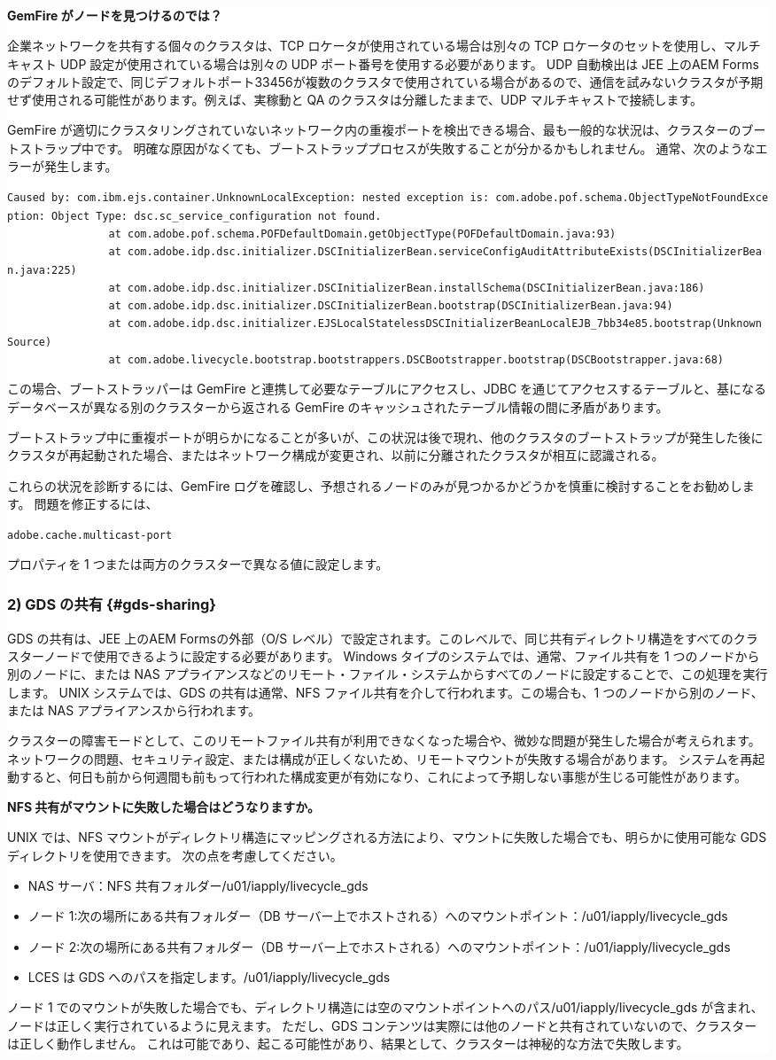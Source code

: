 **GemFire がノードを見つけるのでは？**

企業ネットワークを共有する個々のクラスタは、TCP ロケータが使用されている場合は別々の TCP ロケータのセットを使用し、マルチキャスト UDP 設定が使用されている場合は別々の UDP ポート番号を使用する必要があります。 UDP 自動検出は JEE 上のAEM Formsのデフォルト設定で、同じデフォルトポート33456が複数のクラスタで使用されている場合があるので、通信を試みないクラスタが予期せず使用される可能性があります。例えば、実稼動と QA のクラスタは分離したままで、UDP マルチキャストで接続します。

GemFire が適切にクラスタリングされていないネットワーク内の重複ポートを検出できる場合、最も一般的な状況は、クラスターのブートストラップ中です。 明確な原因がなくても、ブートストラッププロセスが失敗することが分かるかもしれません。 通常、次のようなエラーが発生します。

```xml
Caused by: com.ibm.ejs.container.UnknownLocalException: nested exception is: com.adobe.pof.schema.ObjectTypeNotFoundException: Object Type: dsc.sc_service_configuration not found.
                at com.adobe.pof.schema.POFDefaultDomain.getObjectType(POFDefaultDomain.java:93)
                at com.adobe.idp.dsc.initializer.DSCInitializerBean.serviceConfigAuditAttributeExists(DSCInitializerBean.java:225)
                at com.adobe.idp.dsc.initializer.DSCInitializerBean.installSchema(DSCInitializerBean.java:186)
                at com.adobe.idp.dsc.initializer.DSCInitializerBean.bootstrap(DSCInitializerBean.java:94)
                at com.adobe.idp.dsc.initializer.EJSLocalStatelessDSCInitializerBeanLocalEJB_7bb34e85.bootstrap(Unknown Source)
                at com.adobe.livecycle.bootstrap.bootstrappers.DSCBootstrapper.bootstrap(DSCBootstrapper.java:68)
```

この場合、ブートストラッパーは GemFire と連携して必要なテーブルにアクセスし、JDBC を通じてアクセスするテーブルと、基になるデータベースが異なる別のクラスターから返される GemFire のキャッシュされたテーブル情報の間に矛盾があります。

ブートストラップ中に重複ポートが明らかになることが多いが、この状況は後で現れ、他のクラスタのブートストラップが発生した後にクラスタが再起動された場合、またはネットワーク構成が変更され、以前に分離されたクラスタが相互に認識される。

これらの状況を診断するには、GemFire ログを確認し、予想されるノードのみが見つかるかどうかを慎重に検討することをお勧めします。 問題を修正するには、

`adobe.cache.multicast-port`

プロパティを 1 つまたは両方のクラスターで異なる値に設定します。

### 2) GDS の共有 {#gds-sharing}

GDS の共有は、JEE 上のAEM Formsの外部（O/S レベル）で設定されます。このレベルで、同じ共有ディレクトリ構造をすべてのクラスターノードで使用できるように設定する必要があります。 Windows タイプのシステムでは、通常、ファイル共有を 1 つのノードから別のノードに、または NAS アプライアンスなどのリモート・ファイル・システムからすべてのノードに設定することで、この処理を実行します。 UNIX システムでは、GDS の共有は通常、NFS ファイル共有を介して行われます。この場合も、1 つのノードから別のノード、または NAS アプライアンスから行われます。

クラスターの障害モードとして、このリモートファイル共有が利用できなくなった場合や、微妙な問題が発生した場合が考えられます。 ネットワークの問題、セキュリティ設定、または構成が正しくないため、リモートマウントが失敗する場合があります。 システムを再起動すると、何日も前から何週間も前もって行われた構成変更が有効になり、これによって予期しない事態が生じる可能性があります。

**NFS 共有がマウントに失敗した場合はどうなりますか。**

UNIX では、NFS マウントがディレクトリ構造にマッピングされる方法により、マウントに失敗した場合でも、明らかに使用可能な GDS ディレクトリを使用できます。 次の点を考慮してください。

* NAS サーバ：NFS 共有フォルダー/u01/iapply/livecycle_gds
* ノード 1:次の場所にある共有フォルダー（DB サーバー上でホストされる）へのマウントポイント：/u01/iapply/livecycle_gds
* ノード 2:次の場所にある共有フォルダー（DB サーバー上でホストされる）へのマウントポイント：/u01/iapply/livecycle_gds

* LCES は GDS へのパスを指定します。/u01/iapply/livecycle_gds

ノード 1 でのマウントが失敗した場合でも、ディレクトリ構造には空のマウントポイントへのパス/u01/iapply/livecycle_gds が含まれ、ノードは正しく実行されているように見えます。 ただし、GDS コンテンツは実際には他のノードと共有されていないので、クラスターは正しく動作しません。 これは可能であり、起こる可能性があり、結果として、クラスターは神秘的な方法で失敗します。

